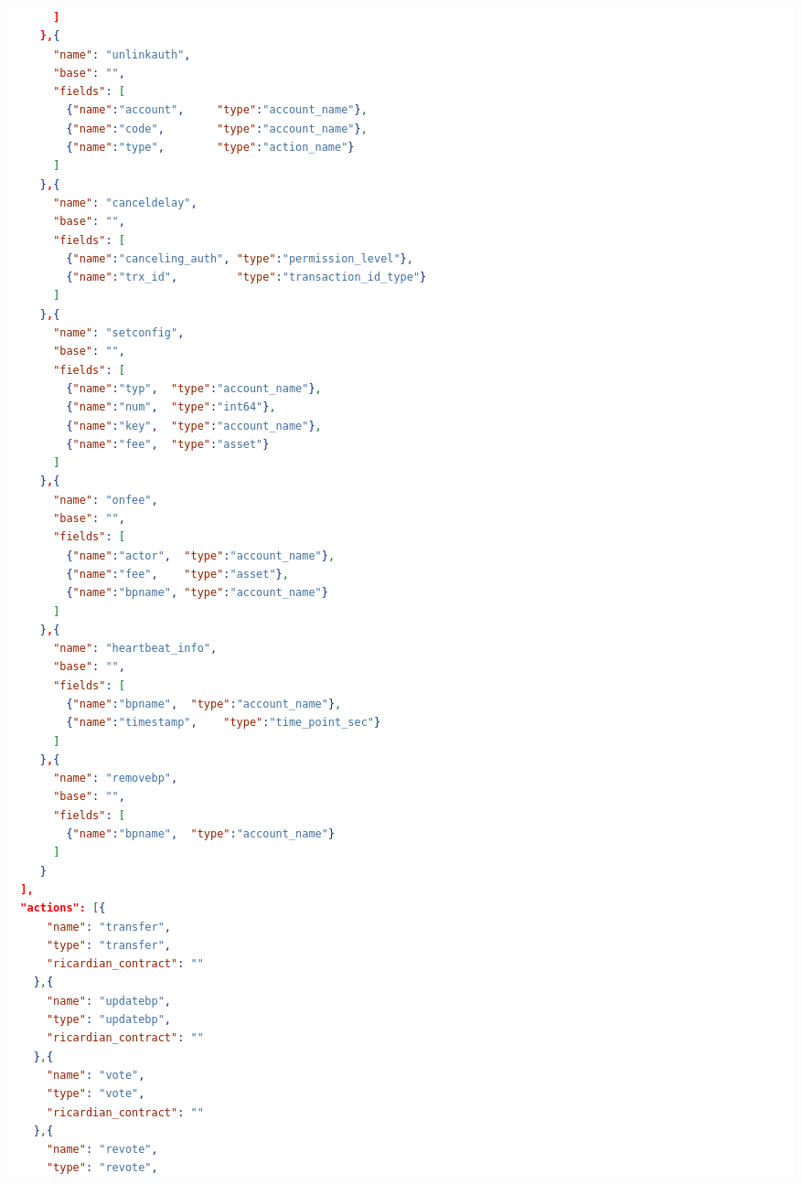 ```json
       ]
     },{
       "name": "unlinkauth",
       "base": "",
       "fields": [
         {"name":"account",     "type":"account_name"},
         {"name":"code",        "type":"account_name"},
         {"name":"type",        "type":"action_name"}
       ]
     },{
       "name": "canceldelay",
       "base": "",
       "fields": [
         {"name":"canceling_auth", "type":"permission_level"},
         {"name":"trx_id",         "type":"transaction_id_type"}
       ]
     },{
       "name": "setconfig",
       "base": "",
       "fields": [
         {"name":"typ",  "type":"account_name"},
         {"name":"num",  "type":"int64"},
         {"name":"key",  "type":"account_name"},
         {"name":"fee",  "type":"asset"}
       ]
     },{
       "name": "onfee",
       "base": "",
       "fields": [
         {"name":"actor",  "type":"account_name"},
         {"name":"fee",    "type":"asset"},
         {"name":"bpname", "type":"account_name"}
       ]
     },{
       "name": "heartbeat_info",
       "base": "",
       "fields": [
         {"name":"bpname",  "type":"account_name"},
         {"name":"timestamp",    "type":"time_point_sec"}
       ]
     },{
       "name": "removebp",
       "base": "",
       "fields": [
         {"name":"bpname",  "type":"account_name"}
       ]
     }
  ],
  "actions": [{
      "name": "transfer",
      "type": "transfer",
      "ricardian_contract": ""
    },{
      "name": "updatebp",
      "type": "updatebp",
      "ricardian_contract": ""
    },{
      "name": "vote",
      "type": "vote",
      "ricardian_contract": ""
    },{
      "name": "revote",
      "type": "revote",
```